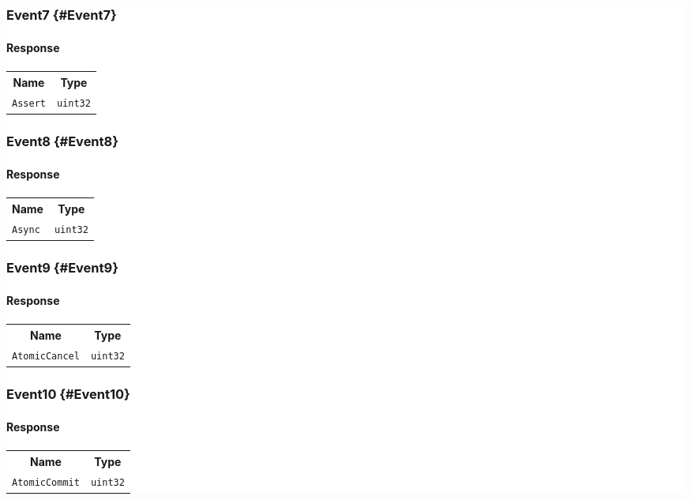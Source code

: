 ### Event7 {#Event7}




#### Response
<table>
    <tr><th>Name</th><th>Type</th></tr>
    <tr>
            <td><code>Assert</code></td>
            <td>
                <code>uint32</code>
            </td>
        </tr></table>

### Event8 {#Event8}




#### Response
<table>
    <tr><th>Name</th><th>Type</th></tr>
    <tr>
            <td><code>Async</code></td>
            <td>
                <code>uint32</code>
            </td>
        </tr></table>

### Event9 {#Event9}




#### Response
<table>
    <tr><th>Name</th><th>Type</th></tr>
    <tr>
            <td><code>AtomicCancel</code></td>
            <td>
                <code>uint32</code>
            </td>
        </tr></table>

### Event10 {#Event10}




#### Response
<table>
    <tr><th>Name</th><th>Type</th></tr>
    <tr>
            <td><code>AtomicCommit</code></td>
            <td>
                <code>uint32</code>
            </td>
        </tr></table>
